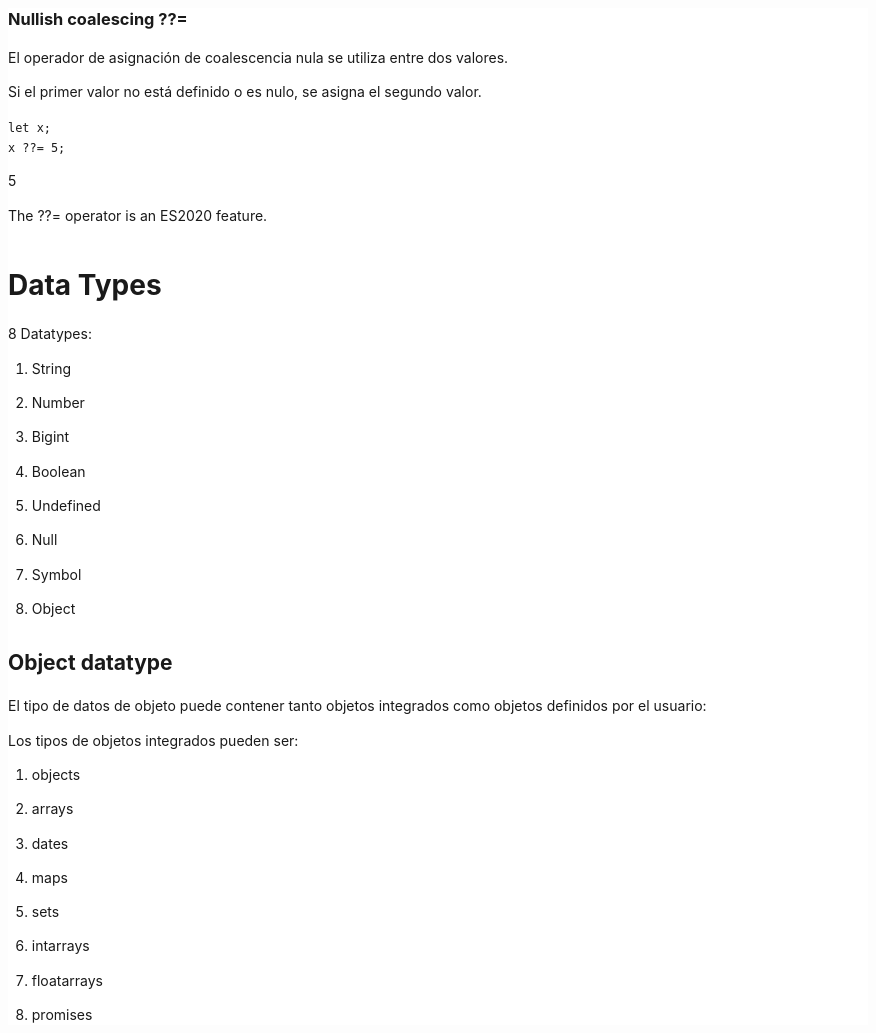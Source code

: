 
### Nullish coalescing ??=

El operador de asignación de coalescencia nula se utiliza entre dos valores.

Si el primer valor no está definido o es nulo, se asigna el segundo valor.

```
let x;
x ??= 5; 

```
5

The ??= operator is an ES2020 feature.



# Data Types

8 Datatypes:

1. String

2. Number

3. Bigint

4. Boolean

5. Undefined

6. Null

7. Symbol

8. Object


## Object datatype

El tipo de datos de objeto puede contener tanto objetos integrados como objetos definidos por el usuario:

Los tipos de objetos integrados pueden ser:


1. objects

2. arrays

3. dates

4. maps

5. sets

6. intarrays

7. floatarrays

8. promises
